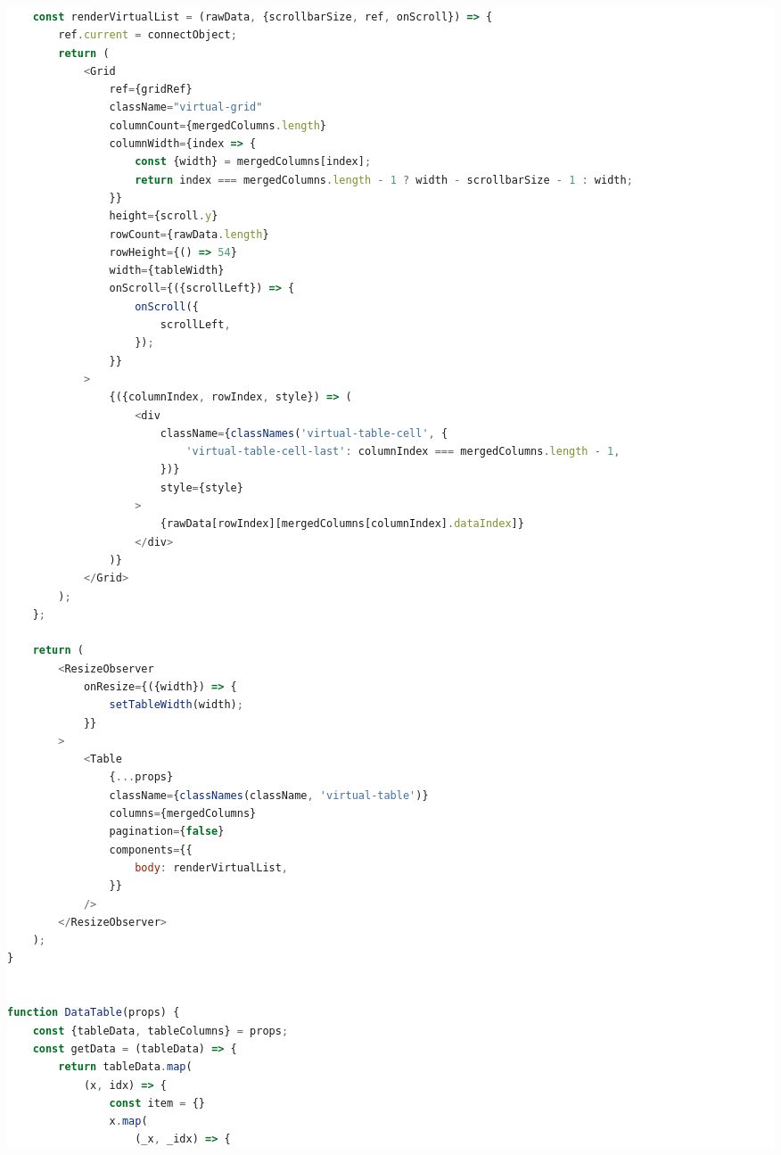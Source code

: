 ```js
    const renderVirtualList = (rawData, {scrollbarSize, ref, onScroll}) => {
        ref.current = connectObject;
        return (
            <Grid
                ref={gridRef}
                className="virtual-grid"
                columnCount={mergedColumns.length}
                columnWidth={index => {
                    const {width} = mergedColumns[index];
                    return index === mergedColumns.length - 1 ? width - scrollbarSize - 1 : width;
                }}
                height={scroll.y}
                rowCount={rawData.length}
                rowHeight={() => 54}
                width={tableWidth}
                onScroll={({scrollLeft}) => {
                    onScroll({
                        scrollLeft,
                    });
                }}
            >
                {({columnIndex, rowIndex, style}) => (
                    <div
                        className={classNames('virtual-table-cell', {
                            'virtual-table-cell-last': columnIndex === mergedColumns.length - 1,
                        })}
                        style={style}
                    >
                        {rawData[rowIndex][mergedColumns[columnIndex].dataIndex]}
                    </div>
                )}
            </Grid>
        );
    };

    return (
        <ResizeObserver
            onResize={({width}) => {
                setTableWidth(width);
            }}
        >
            <Table
                {...props}
                className={classNames(className, 'virtual-table')}
                columns={mergedColumns}
                pagination={false}
                components={{
                    body: renderVirtualList,
                }}
            />
        </ResizeObserver>
    );
}


function DataTable(props) {
    const {tableData, tableColumns} = props;
    const getData = (tableData) => {
        return tableData.map(
            (x, idx) => {
                const item = {}
                x.map(
                    (_x, _idx) => {
```